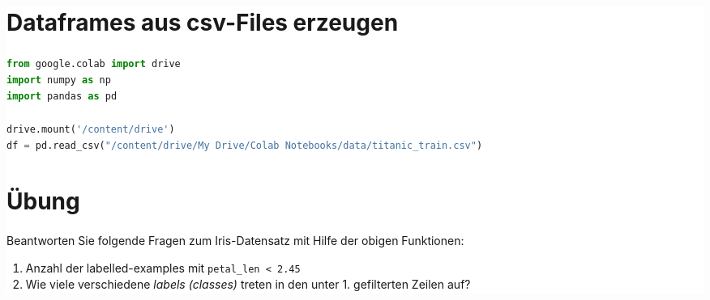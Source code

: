 # Dataframes aus csv-Files erzeugen

```python
from google.colab import drive
import numpy as np
import pandas as pd

drive.mount('/content/drive')
df = pd.read_csv("/content/drive/My Drive/Colab Notebooks/data/titanic_train.csv")
```



# Übung

Beantworten Sie folgende Fragen zum Iris-Datensatz mit Hilfe der obigen Funktionen:

1. Anzahl der labelled-examples mit `petal_len < 2.45`
2. Wie viele verschiedene *labels (classes)* treten in den unter 1. gefilterten Zeilen auf? 

